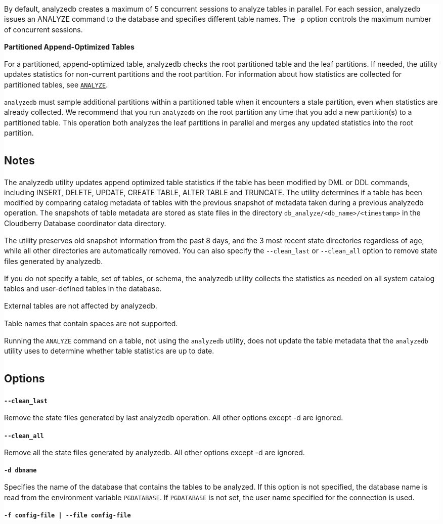 By default, analyzedb creates a maximum of 5 concurrent sessions to analyze tables in parallel. For each session, analyzedb issues an ANALYZE command to the database and specifies different table names. The `-p` option controls the maximum number of concurrent sessions.

**Partitioned Append-Optimized Tables**

For a partitioned, append-optimized table, analyzedb checks the root partitioned table and the leaf partitions. If needed, the utility updates statistics for non-current partitions and the root partition. For information about how statistics are collected for partitioned tables, see [`ANALYZE`](/docs/sql-stmts/sql-stmt-analyze.md).

`analyzedb` must sample additional partitions within a partitioned table when it encounters a stale partition, even when statistics are already collected. We recommend that you run `analyzedb` on the root partition any time that you add a new partition(s) to a partitioned table. This operation both analyzes the leaf partitions in parallel and merges any updated statistics into the root partition.

## Notes

The analyzedb utility updates append optimized table statistics if the table has been modified by DML or DDL commands, including INSERT, DELETE, UPDATE, CREATE TABLE, ALTER TABLE and TRUNCATE. The utility determines if a table has been modified by comparing catalog metadata of tables with the previous snapshot of metadata taken during a previous analyzedb operation. The snapshots of table metadata are stored as state files in the directory `db_analyze/<db_name>/<timestamp>` in the Cloudberry Database coordinator data directory.

The utility preserves old snapshot information from the past 8 days, and the 3 most recent state directories regardless of age, while all other directories are automatically removed. You can also specify the `--clean_last` or `--clean_all` option to remove state files generated by analyzedb.

If you do not specify a table, set of tables, or schema, the analyzedb utility collects the statistics as needed on all system catalog tables and user-defined tables in the database.

External tables are not affected by analyzedb.

Table names that contain spaces are not supported.

Running the `ANALYZE` command on a table, not using the `analyzedb` utility, does not update the table metadata that the `analyzedb` utility uses to determine whether table statistics are up to date.

## Options

**`--clean_last`**

Remove the state files generated by last analyzedb operation. All other options except -d are ignored.

**`--clean_all`**

Remove all the state files generated by analyzedb. All other options except -d are ignored.

**`-d dbname`**

Specifies the name of the database that contains the tables to be analyzed. If this option is not specified, the database name is read from the environment variable `PGDATABASE`. If `PGDATABASE` is not set, the user name specified for the connection is used.

**`-f config-file | --file config-file`**
